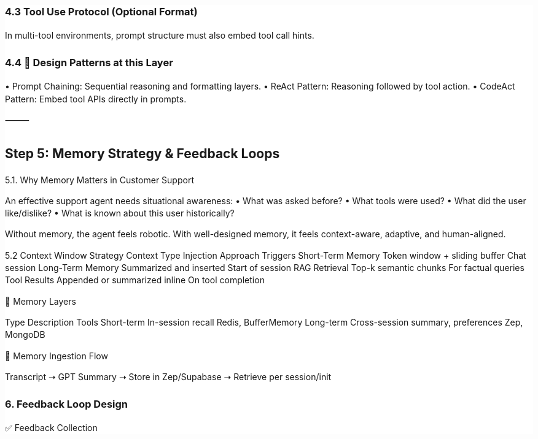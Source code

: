 ### 4.3 Tool Use Protocol (Optional Format)

In multi-tool environments, prompt structure must also embed tool call hints.

### 4.4 🧠 Design Patterns at this Layer
•	Prompt Chaining: Sequential reasoning and formatting layers.
•	ReAct Pattern: Reasoning followed by tool action.
•	CodeAct Pattern: Embed tool APIs directly in prompts.

⸻

## Step 5: Memory Strategy & Feedback Loops

5.1. Why Memory Matters in Customer Support

An effective support agent needs situational awareness:
	•	What was asked before?
	•	What tools were used?
	•	What did the user like/dislike?
	•	What is known about this user historically?

Without memory, the agent feels robotic. With well-designed memory, it feels context-aware, adaptive, and human-aligned.

5.2 Context Window Strategy
Context Type
Injection Approach
Triggers
Short-Term Memory
Token window + sliding buffer
Chat session
Long-Term Memory
Summarized and inserted
Start of session
RAG Retrieval
Top-k semantic chunks
For factual queries
Tool Results
Appended or summarized inline
On tool completion


🧠 Memory Layers

Type	Description	Tools
Short-term	In-session recall	Redis, BufferMemory
Long-term	Cross-session summary, preferences	Zep, MongoDB

🔁 Memory Ingestion Flow

Transcript ➝ GPT Summary ➝ Store in Zep/Supabase ➝ Retrieve per session/init

### 6. Feedback Loop Design

✅ Feedback Collection
